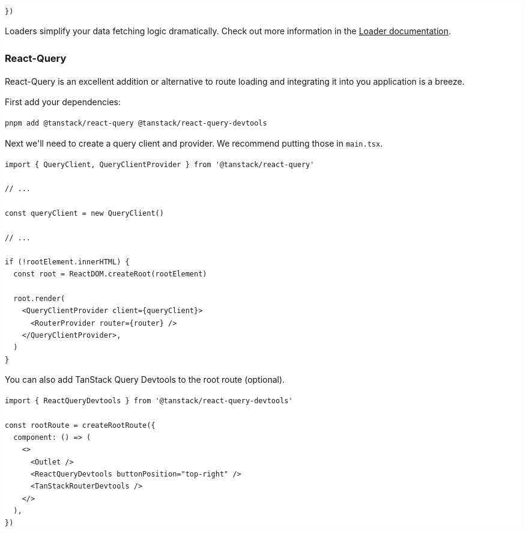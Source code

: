```tsx
})
```

Loaders simplify your data fetching logic dramatically. Check out more information in the [Loader documentation](https://tanstack.com/router/latest/docs/framework/react/guide/data-loading#loader-parameters).

### React-Query

React-Query is an excellent addition or alternative to route loading and integrating it into you application is a breeze.

First add your dependencies:

```bash
pnpm add @tanstack/react-query @tanstack/react-query-devtools
```

Next we'll need to create a query client and provider. We recommend putting those in `main.tsx`.

```tsx
import { QueryClient, QueryClientProvider } from '@tanstack/react-query'

// ...

const queryClient = new QueryClient()

// ...

if (!rootElement.innerHTML) {
  const root = ReactDOM.createRoot(rootElement)

  root.render(
    <QueryClientProvider client={queryClient}>
      <RouterProvider router={router} />
    </QueryClientProvider>,
  )
}
```

You can also add TanStack Query Devtools to the root route (optional).

```tsx
import { ReactQueryDevtools } from '@tanstack/react-query-devtools'

const rootRoute = createRootRoute({
  component: () => (
    <>
      <Outlet />
      <ReactQueryDevtools buttonPosition="top-right" />
      <TanStackRouterDevtools />
    </>
  ),
})
```
